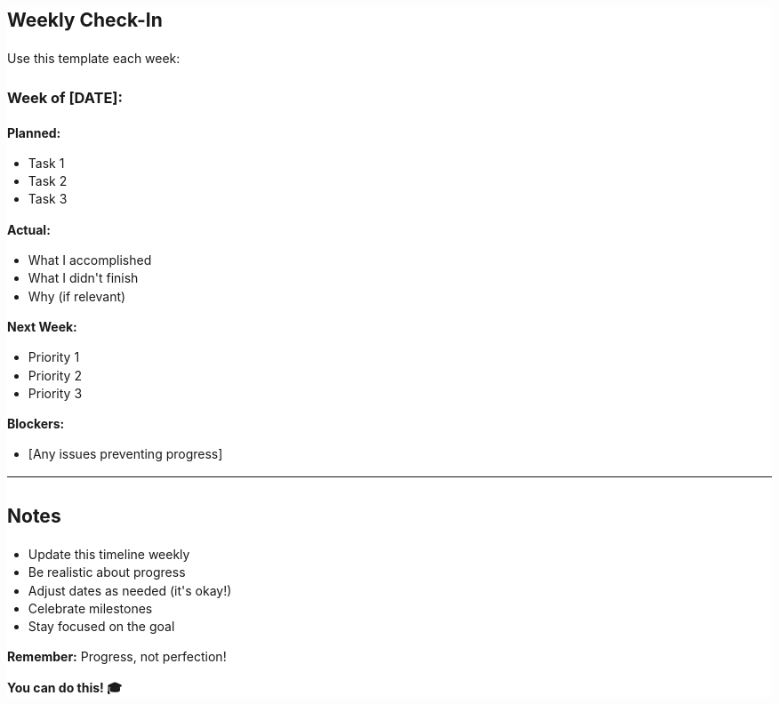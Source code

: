 
## Weekly Check-In

Use this template each week:

### Week of [DATE]:
**Planned:**
- Task 1
- Task 2
- Task 3

**Actual:**
- What I accomplished
- What I didn't finish
- Why (if relevant)

**Next Week:**
- Priority 1
- Priority 2
- Priority 3

**Blockers:**
- [Any issues preventing progress]

---

## Notes

- Update this timeline weekly
- Be realistic about progress
- Adjust dates as needed (it's okay!)
- Celebrate milestones
- Stay focused on the goal

**Remember:** Progress, not perfection!

**You can do this! 🎓**

